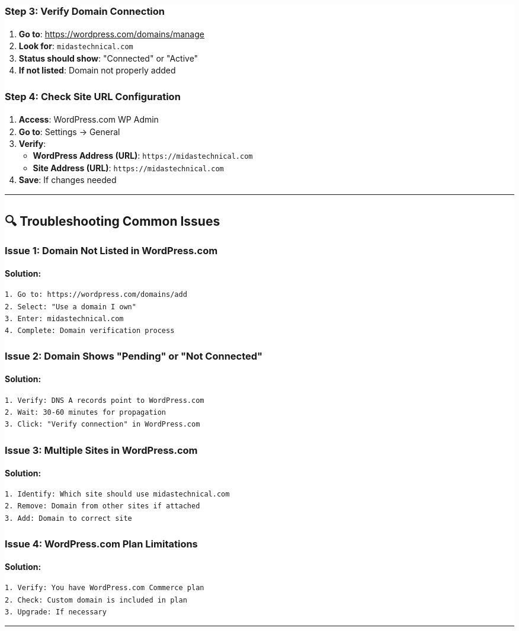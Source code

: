 ### **Step 3: Verify Domain Connection**

1. **Go to**: https://wordpress.com/domains/manage
2. **Look for**: `midastechnical.com`
3. **Status should show**: "Connected" or "Active"
4. **If not listed**: Domain not properly added

### **Step 4: Check Site URL Configuration**

1. **Access**: WordPress.com WP Admin
2. **Go to**: Settings → General
3. **Verify**:
   - **WordPress Address (URL)**: `https://midastechnical.com`
   - **Site Address (URL)**: `https://midastechnical.com`
4. **Save**: If changes needed

---

## **🔍 Troubleshooting Common Issues**

### **Issue 1: Domain Not Listed in WordPress.com**

**Solution:**
```
1. Go to: https://wordpress.com/domains/add
2. Select: "Use a domain I own"
3. Enter: midastechnical.com
4. Complete: Domain verification process
```

### **Issue 2: Domain Shows "Pending" or "Not Connected"**

**Solution:**
```
1. Verify: DNS A records point to WordPress.com
2. Wait: 30-60 minutes for propagation
3. Click: "Verify connection" in WordPress.com
```

### **Issue 3: Multiple Sites in WordPress.com**

**Solution:**
```
1. Identify: Which site should use midastechnical.com
2. Remove: Domain from other sites if attached
3. Add: Domain to correct site
```

### **Issue 4: WordPress.com Plan Limitations**

**Solution:**
```
1. Verify: You have WordPress.com Commerce plan
2. Check: Custom domain is included in plan
3. Upgrade: If necessary
```

---